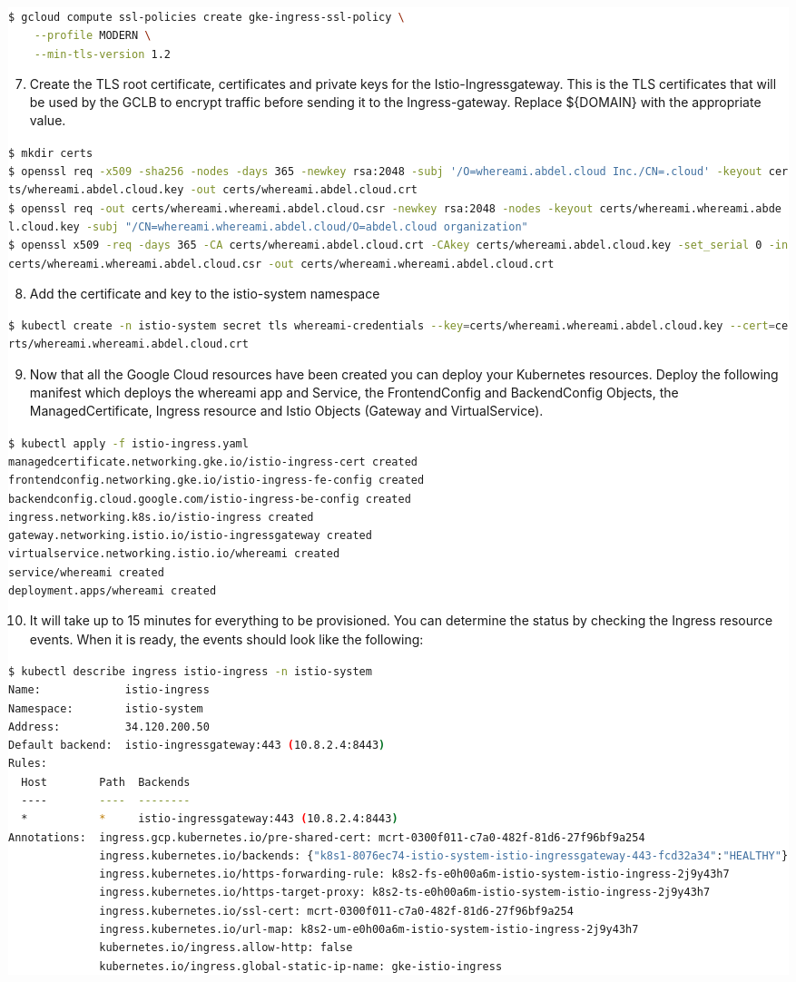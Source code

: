 ```bash
$ gcloud compute ssl-policies create gke-ingress-ssl-policy \
    --profile MODERN \
    --min-tls-version 1.2
```
7. Create the TLS root certificate, certificates and private keys for the Istio-Ingressgateway. This is the TLS certificates that will be used by the GCLB to encrypt traffic before sending it to the Ingress-gateway. Replace ${DOMAIN} with the appropriate value.

```bash
$ mkdir certs
$ openssl req -x509 -sha256 -nodes -days 365 -newkey rsa:2048 -subj '/O=whereami.abdel.cloud Inc./CN=.cloud' -keyout certs/whereami.abdel.cloud.key -out certs/whereami.abdel.cloud.crt
$ openssl req -out certs/whereami.whereami.abdel.cloud.csr -newkey rsa:2048 -nodes -keyout certs/whereami.whereami.abdel.cloud.key -subj "/CN=whereami.whereami.abdel.cloud/O=abdel.cloud organization"
$ openssl x509 -req -days 365 -CA certs/whereami.abdel.cloud.crt -CAkey certs/whereami.abdel.cloud.key -set_serial 0 -in certs/whereami.whereami.abdel.cloud.csr -out certs/whereami.whereami.abdel.cloud.crt
```

8. Add the certificate and key to the istio-system namespace

```bash
$ kubectl create -n istio-system secret tls whereami-credentials --key=certs/whereami.whereami.abdel.cloud.key --cert=certs/whereami.whereami.abdel.cloud.crt
```

9. Now that all the Google Cloud resources have been created you can deploy your Kubernetes resources. Deploy the following manifest which deploys the whereami app and Service, the FrontendConfig and BackendConfig Objects, the ManagedCertificate, Ingress resource and Istio Objects (Gateway and VirtualService).

```bash
$ kubectl apply -f istio-ingress.yaml
managedcertificate.networking.gke.io/istio-ingress-cert created
frontendconfig.networking.gke.io/istio-ingress-fe-config created
backendconfig.cloud.google.com/istio-ingress-be-config created
ingress.networking.k8s.io/istio-ingress created
gateway.networking.istio.io/istio-ingressgateway created
virtualservice.networking.istio.io/whereami created
service/whereami created
deployment.apps/whereami created
```

10. It will take up to 15 minutes for everything to be provisioned. You can determine the status by checking the Ingress resource events. When it is ready, the events should look like the following:


```bash
$ kubectl describe ingress istio-ingress -n istio-system                  
Name:             istio-ingress
Namespace:        istio-system
Address:          34.120.200.50
Default backend:  istio-ingressgateway:443 (10.8.2.4:8443)
Rules:
  Host        Path  Backends
  ----        ----  --------
  *           *     istio-ingressgateway:443 (10.8.2.4:8443)
Annotations:  ingress.gcp.kubernetes.io/pre-shared-cert: mcrt-0300f011-c7a0-482f-81d6-27f96bf9a254
              ingress.kubernetes.io/backends: {"k8s1-8076ec74-istio-system-istio-ingressgateway-443-fcd32a34":"HEALTHY"}
              ingress.kubernetes.io/https-forwarding-rule: k8s2-fs-e0h00a6m-istio-system-istio-ingress-2j9y43h7
              ingress.kubernetes.io/https-target-proxy: k8s2-ts-e0h00a6m-istio-system-istio-ingress-2j9y43h7
              ingress.kubernetes.io/ssl-cert: mcrt-0300f011-c7a0-482f-81d6-27f96bf9a254
              ingress.kubernetes.io/url-map: k8s2-um-e0h00a6m-istio-system-istio-ingress-2j9y43h7
              kubernetes.io/ingress.allow-http: false
              kubernetes.io/ingress.global-static-ip-name: gke-istio-ingress
```